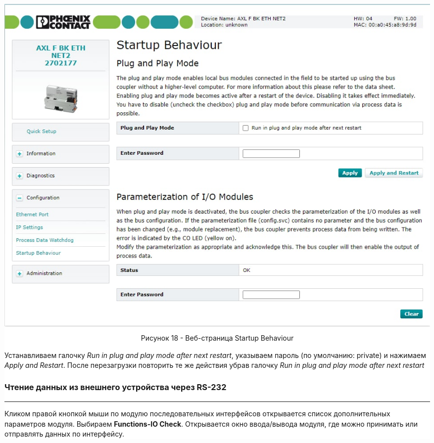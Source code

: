 <img align="center" src="Images/WEB_PNP.jpg">
</p>
<p align="center"> Рисунок 18 - Веб-страница Startup Behaviour </p>

Устанавливаем галочку  *Run in plug and play mode after next restart*, указываем пароль (по умолчанию: private) и нажимаем *Apply and Restart*. После перезагрузки повторить те же действия убрав галочку *Run in plug and play mode after next restart*
### Чтение данных из внешнего устройства через RS-232
___
Кликом правой кнопкой мыши по модулю последовательных интерфейсов открывается список дополнительных параметров модуля. Выбираем **Functions-IO Check**. Открывается окно ввода/вывода модуля, где можно принимать или отправлять данных по интерфейсу.

<p align="center">
